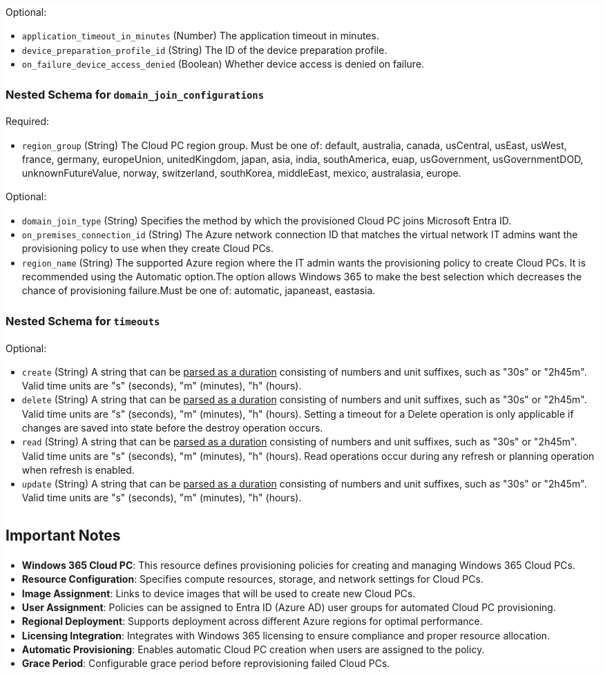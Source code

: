 Optional:

- `application_timeout_in_minutes` (Number) The application timeout in minutes.
- `device_preparation_profile_id` (String) The ID of the device preparation profile.
- `on_failure_device_access_denied` (Boolean) Whether device access is denied on failure.


<a id="nestedatt--domain_join_configurations"></a>
### Nested Schema for `domain_join_configurations`

Required:

- `region_group` (String) The Cloud PC region group. Must be one of: default, australia, canada, usCentral, usEast, usWest, france, germany, europeUnion, unitedKingdom, japan, asia, india, southAmerica, euap, usGovernment, usGovernmentDOD, unknownFutureValue, norway, switzerland, southKorea, middleEast, mexico, australasia, europe.

Optional:

- `domain_join_type` (String) Specifies the method by which the provisioned Cloud PC joins Microsoft Entra ID.
- `on_premises_connection_id` (String) The Azure network connection ID that matches the virtual network IT admins want the provisioning policy to use when they create Cloud PCs.
- `region_name` (String) The supported Azure region where the IT admin wants the provisioning policy to create Cloud PCs. It is recommended using the Automatic option.The option allows Windows 365 to make the best selection which decreases the chance of provisioning failure.Must be one of: automatic, japaneast, eastasia.


<a id="nestedatt--timeouts"></a>
### Nested Schema for `timeouts`

Optional:

- `create` (String) A string that can be [parsed as a duration](https://pkg.go.dev/time#ParseDuration) consisting of numbers and unit suffixes, such as "30s" or "2h45m". Valid time units are "s" (seconds), "m" (minutes), "h" (hours).
- `delete` (String) A string that can be [parsed as a duration](https://pkg.go.dev/time#ParseDuration) consisting of numbers and unit suffixes, such as "30s" or "2h45m". Valid time units are "s" (seconds), "m" (minutes), "h" (hours). Setting a timeout for a Delete operation is only applicable if changes are saved into state before the destroy operation occurs.
- `read` (String) A string that can be [parsed as a duration](https://pkg.go.dev/time#ParseDuration) consisting of numbers and unit suffixes, such as "30s" or "2h45m". Valid time units are "s" (seconds), "m" (minutes), "h" (hours). Read operations occur during any refresh or planning operation when refresh is enabled.
- `update` (String) A string that can be [parsed as a duration](https://pkg.go.dev/time#ParseDuration) consisting of numbers and unit suffixes, such as "30s" or "2h45m". Valid time units are "s" (seconds), "m" (minutes), "h" (hours).

## Important Notes

- **Windows 365 Cloud PC**: This resource defines provisioning policies for creating and managing Windows 365 Cloud PCs.
- **Resource Configuration**: Specifies compute resources, storage, and network settings for Cloud PCs.
- **Image Assignment**: Links to device images that will be used to create new Cloud PCs.
- **User Assignment**: Policies can be assigned to Entra ID (Azure AD) user groups for automated Cloud PC provisioning.
- **Regional Deployment**: Supports deployment across different Azure regions for optimal performance.
- **Licensing Integration**: Integrates with Windows 365 licensing to ensure compliance and proper resource allocation.
- **Automatic Provisioning**: Enables automatic Cloud PC creation when users are assigned to the policy.
- **Grace Period**: Configurable grace period before reprovisioning failed Cloud PCs.
